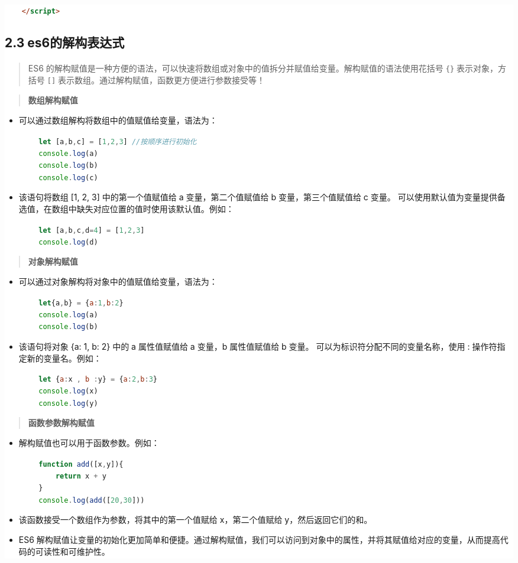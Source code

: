```html
    </script>
```

## 2.3 es6的解构表达式

> ES6 的解构赋值是一种方便的语法，可以快速将数组或对象中的值拆分并赋值给变量。解构赋值的语法使用花括号 `{}` 表示对象，方括号 `[]` 表示数组。通过解构赋值，函数更方便进行参数接受等！

> **数组解构赋值**

+ 可以通过数组解构将数组中的值赋值给变量，语法为：

```javascript
        let [a,b,c] = [1,2,3] //按顺序进行初始化
        console.log(a)
        console.log(b)
        console.log(c)
```

+ 该语句将数组 \[1, 2, 3] 中的第一个值赋值给 a 变量，第二个值赋值给 b 变量，第三个值赋值给 c 变量。
  可以使用默认值为变量提供备选值，在数组中缺失对应位置的值时使用该默认值。例如：

```javascript
        let [a,b,c,d=4] = [1,2,3]
        console.log(d)
```

> **对象解构赋值**

+ 可以通过对象解构将对象中的值赋值给变量，语法为：

```javascript
        let{a,b} = {a:1,b:2}
        console.log(a)
        console.log(b)
```

+ 该语句将对象 {a: 1, b: 2} 中的 a 属性值赋值给 a 变量，b 属性值赋值给 b 变量。
  可以为标识符分配不同的变量名称，使用 : 操作符指定新的变量名。例如：

```javascript
        let {a:x , b :y} = {a:2,b:3}
        console.log(x)
        console.log(y)
```

> **函数参数解构赋值**

+ 解构赋值也可以用于函数参数。例如：

```javascript
        function add([x,y]){
            return x + y
        }
        console.log(add([20,30]))
```

+ 该函数接受一个数组作为参数，将其中的第一个值赋给 x，第二个值赋给 y，然后返回它们的和。

+ ES6 解构赋值让变量的初始化更加简单和便捷。通过解构赋值，我们可以访问到对象中的属性，并将其赋值给对应的变量，从而提高代码的可读性和可维护性。
